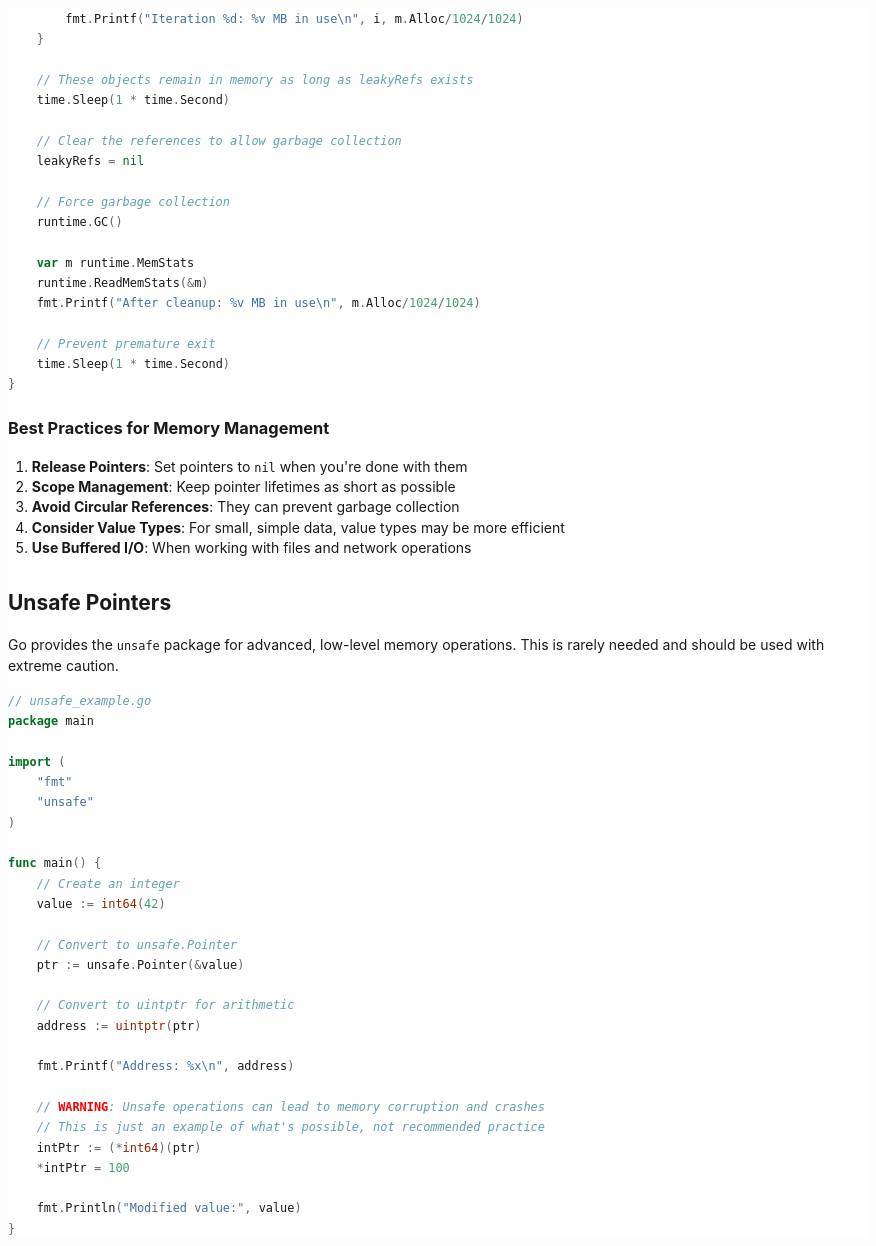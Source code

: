 ```go
        fmt.Printf("Iteration %d: %v MB in use\n", i, m.Alloc/1024/1024)
    }
    
    // These objects remain in memory as long as leakyRefs exists
    time.Sleep(1 * time.Second)
    
    // Clear the references to allow garbage collection
    leakyRefs = nil
    
    // Force garbage collection
    runtime.GC()
    
    var m runtime.MemStats
    runtime.ReadMemStats(&m)
    fmt.Printf("After cleanup: %v MB in use\n", m.Alloc/1024/1024)
    
    // Prevent premature exit
    time.Sleep(1 * time.Second)
}
```

### Best Practices for Memory Management
1. **Release Pointers**: Set pointers to `nil` when you're done with them
2. **Scope Management**: Keep pointer lifetimes as short as possible
3. **Avoid Circular References**: They can prevent garbage collection
4. **Consider Value Types**: For small, simple data, value types may be more efficient
5. **Use Buffered I/O**: When working with files and network operations

## Unsafe Pointers

Go provides the `unsafe` package for advanced, low-level memory operations. This is rarely needed and should be used with extreme caution.

```go
// unsafe_example.go
package main

import (
    "fmt"
    "unsafe"
)

func main() {
    // Create an integer
    value := int64(42)
    
    // Convert to unsafe.Pointer
    ptr := unsafe.Pointer(&value)
    
    // Convert to uintptr for arithmetic
    address := uintptr(ptr)
    
    fmt.Printf("Address: %x\n", address)
    
    // WARNING: Unsafe operations can lead to memory corruption and crashes
    // This is just an example of what's possible, not recommended practice
    intPtr := (*int64)(ptr)
    *intPtr = 100
    
    fmt.Println("Modified value:", value)
}
```
